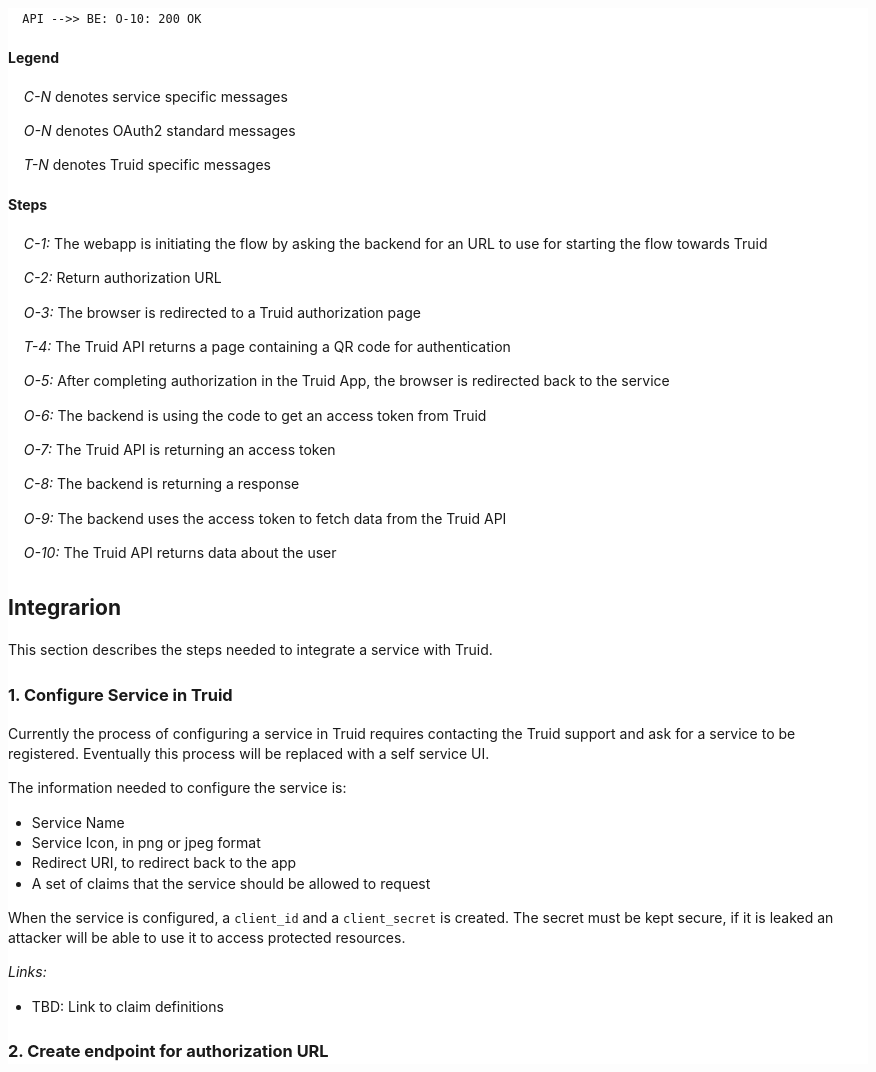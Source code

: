 ```mermaid
  API -->> BE: O-10: 200 OK
```

#### Legend

&nbsp; &nbsp; *C-N* denotes service specific messages

&nbsp; &nbsp; *O-N* denotes OAuth2 standard messages

&nbsp; &nbsp; *T-N* denotes Truid specific messages

#### Steps

&nbsp; &nbsp; *C-1:* The webapp is initiating the flow by asking the backend for an URL to use for starting the flow towards Truid

&nbsp; &nbsp; *C-2:* Return authorization URL

&nbsp; &nbsp; *O-3:* The browser is redirected to a Truid authorization page

&nbsp; &nbsp; *T-4:* The Truid API returns a page containing a QR code for authentication

&nbsp; &nbsp; *O-5:* After completing authorization in the Truid App, the browser is redirected back to the service

&nbsp; &nbsp; *O-6:* The backend is using the code to get an access token from Truid

&nbsp; &nbsp; *O-7:* The Truid API is returning an access token

&nbsp; &nbsp; *C-8:* The backend is returning a response

&nbsp; &nbsp; *O-9:* The backend uses the access token to fetch data from the Truid API

&nbsp; &nbsp; *O-10:* The Truid API returns data about the user

## Integrarion

This section describes the steps needed to integrate a service with Truid.

### 1. Configure Service in Truid

Currently the process of configuring a service in Truid requires contacting the Truid support and ask for a service to be registered. Eventually this process will be replaced with a self service UI.

The information needed to configure the service is:
- Service Name
- Service Icon, in png or jpeg format
- Redirect URI, to redirect back to the app
- A set of claims that the service should be allowed to request

When the service is configured, a `client_id` and a `client_secret` is created. The secret must be kept secure, if it is leaked an attacker will be able to use it to access protected resources.

_Links:_

- TBD: Link to claim definitions

### 2. Create endpoint for authorization URL
